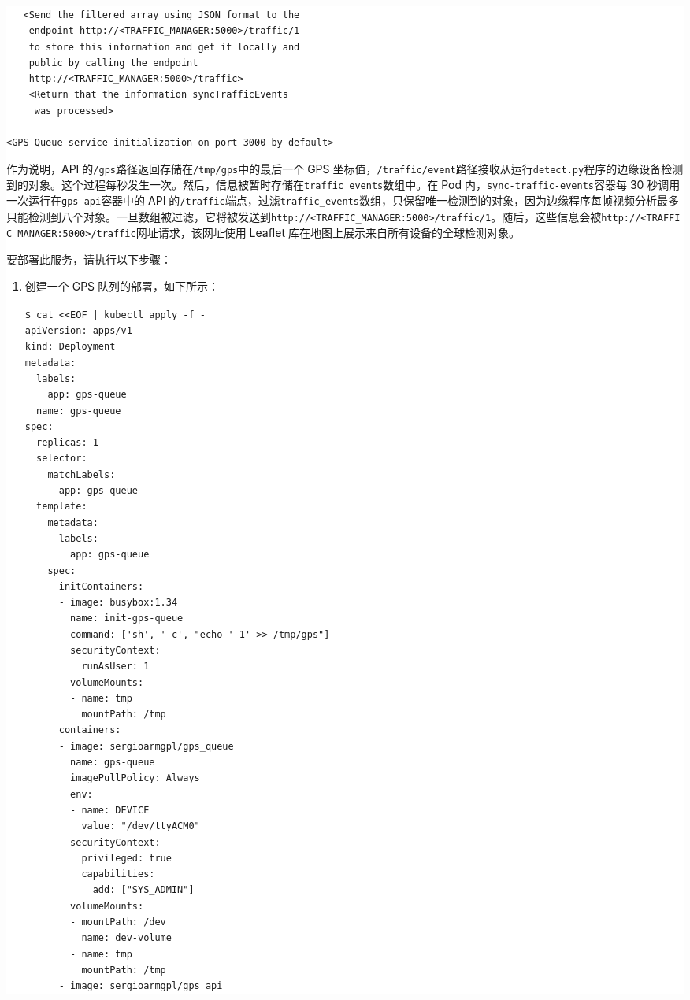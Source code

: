 ```
   <Send the filtered array using JSON format to the
    endpoint http://<TRAFFIC_MANAGER:5000>/traffic/1
    to store this information and get it locally and
    public by calling the endpoint
    http://<TRAFFIC_MANAGER:5000>/traffic>
    <Return that the information syncTrafficEvents
     was processed>

<GPS Queue service initialization on port 3000 by default>
```

作为说明，API 的`/gps`路径返回存储在`/tmp/gps`中的最后一个 GPS 坐标值，`/traffic/event`路径接收从运行`detect.py`程序的边缘设备检测到的对象。这个过程每秒发生一次。然后，信息被暂时存储在`traffic_events`数组中。在 Pod 内，`sync-traffic-events`容器每 30 秒调用一次运行在`gps-api`容器中的 API 的`/traffic`端点，过滤`traffic_events`数组，只保留唯一检测到的对象，因为边缘程序每帧视频分析最多只能检测到八个对象。一旦数组被过滤，它将被发送到`http://<TRAFFIC_MANAGER:5000>/traffic/1`。随后，这些信息会被`http://<TRAFFIC_MANAGER:5000>/traffic`网址请求，该网址使用 Leaflet 库在地图上展示来自所有设备的全球检测对象。

要部署此服务，请执行以下步骤：

1.  创建一个 GPS 队列的部署，如下所示：

    ```
    $ cat <<EOF | kubectl apply -f -
    apiVersion: apps/v1
    kind: Deployment
    metadata:
      labels:
        app: gps-queue
      name: gps-queue
    spec:
      replicas: 1
      selector:
        matchLabels:
          app: gps-queue
      template:
        metadata:
          labels:
            app: gps-queue
        spec:
          initContainers:
          - image: busybox:1.34
            name: init-gps-queue
            command: ['sh', '-c', "echo '-1' >> /tmp/gps"]
            securityContext:
              runAsUser: 1
            volumeMounts:
            - name: tmp
              mountPath: /tmp
          containers:
          - image: sergioarmgpl/gps_queue
            name: gps-queue
            imagePullPolicy: Always
            env:
            - name: DEVICE
              value: "/dev/ttyACM0"
            securityContext:
              privileged: true
              capabilities:
                add: ["SYS_ADMIN"]
            volumeMounts:
            - mountPath: /dev
              name: dev-volume
            - name: tmp
              mountPath: /tmp
          - image: sergioarmgpl/gps_api